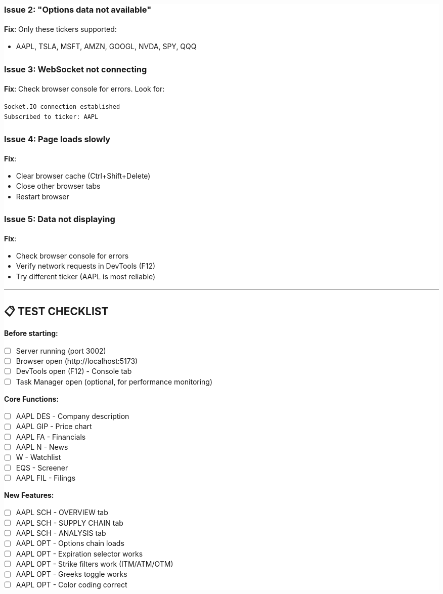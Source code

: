 ### Issue 2: "Options data not available"
**Fix**: Only these tickers supported:
- AAPL, TSLA, MSFT, AMZN, GOOGL, NVDA, SPY, QQQ

### Issue 3: WebSocket not connecting
**Fix**: Check browser console for errors. Look for:
```
Socket.IO connection established
Subscribed to ticker: AAPL
```

### Issue 4: Page loads slowly
**Fix**: 
- Clear browser cache (Ctrl+Shift+Delete)
- Close other browser tabs
- Restart browser

### Issue 5: Data not displaying
**Fix**:
- Check browser console for errors
- Verify network requests in DevTools (F12)
- Try different ticker (AAPL is most reliable)

---

## 📋 TEST CHECKLIST

**Before starting:**
- [ ] Server running (port 3002)
- [ ] Browser open (http://localhost:5173)
- [ ] DevTools open (F12) - Console tab
- [ ] Task Manager open (optional, for performance monitoring)

**Core Functions:**
- [ ] AAPL DES - Company description
- [ ] AAPL GIP - Price chart
- [ ] AAPL FA - Financials
- [ ] AAPL N - News
- [ ] W - Watchlist
- [ ] EQS - Screener
- [ ] AAPL FIL - Filings

**New Features:**
- [ ] AAPL SCH - OVERVIEW tab
- [ ] AAPL SCH - SUPPLY CHAIN tab
- [ ] AAPL SCH - ANALYSIS tab
- [ ] AAPL OPT - Options chain loads
- [ ] AAPL OPT - Expiration selector works
- [ ] AAPL OPT - Strike filters work (ITM/ATM/OTM)
- [ ] AAPL OPT - Greeks toggle works
- [ ] AAPL OPT - Color coding correct
